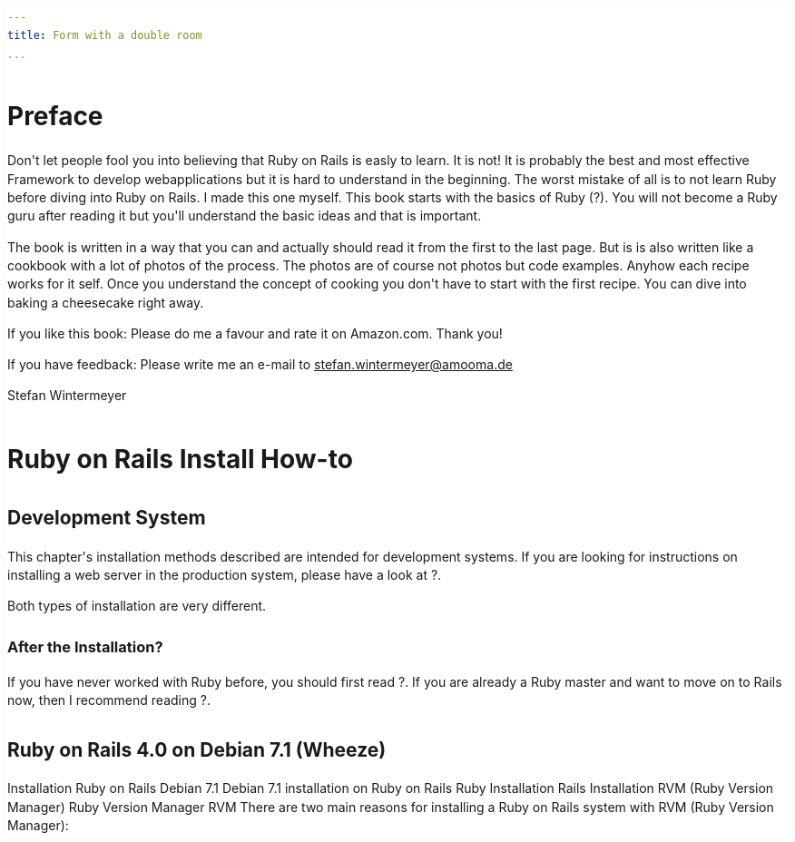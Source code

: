 ```yaml
---
title: Form with a double room
...
```


Preface
=======

Don't let people fool you into believing that Ruby on Rails is easly to
learn. It is not! It is probably the best and most effective Framework
to develop webapplications but it is hard to understand in the
beginning. The worst mistake of all is to not learn Ruby before diving
into Ruby on Rails. I made this one myself. This book starts with the
basics of Ruby (?). You will not become a Ruby guru after reading it but
you'll understand the basic ideas and that is important.

The book is written in a way that you can and actually should read it
from the first to the last page. But is is also written like a cookbook
with a lot of photos of the process. The photos are of course not photos
but code examples. Anyhow each recipe works for it self. Once you
understand the concept of cooking you don't have to start with the first
recipe. You can dive into baking a cheesecake right away.

If you like this book: Please do me a favour and rate it on Amazon.com.
Thank you!

If you have feedback: Please write me an e-mail to
<stefan.wintermeyer@amooma.de>

Stefan Wintermeyer

Ruby on Rails Install How-to
============================

Development System
------------------

This chapter's installation methods described are intended for
development systems. If you are looking for instructions on installing a
web server in the production system, please have a look at ?.

Both types of installation are very different.

### After the Installation?

If you have never worked with Ruby before, you should first read ?. If
you are already a Ruby master and want to move on to Rails now, then I
recommend reading ?.

Ruby on Rails 4.0 on Debian 7.1 (Wheeze)
----------------------------------------

Installation
Ruby on Rails
Debian 7.1
Debian 7.1
installation on Ruby on Rails
Ruby
Installation
Rails
Installation
RVM (Ruby Version Manager)
Ruby Version Manager
RVM
There are two main reasons for installing a Ruby on Rails system with
RVM (Ruby Version Manager):
